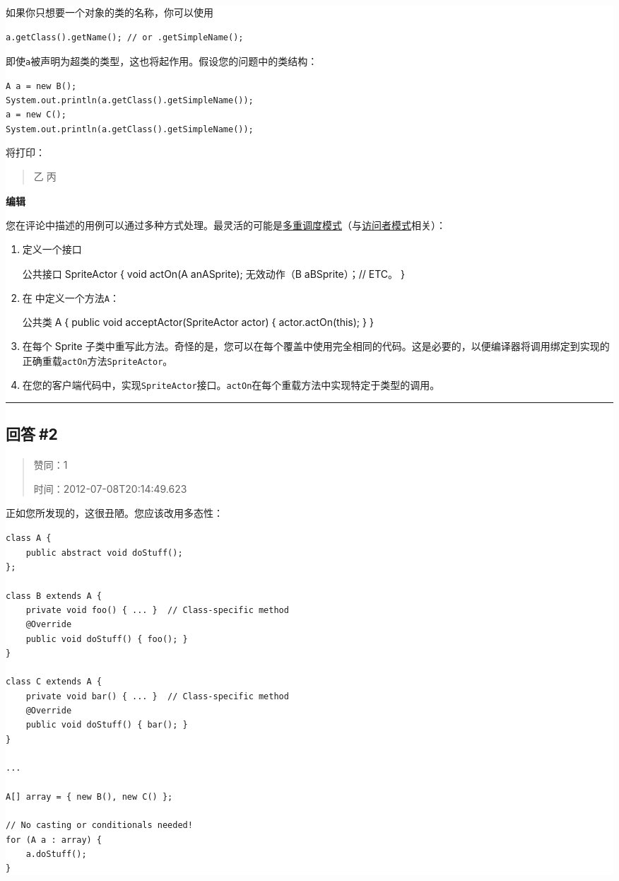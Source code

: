 如果你只想要一个对象的类的名称，你可以使用

```
a.getClass().getName(); // or .getSimpleName(); 
```

即使`a`被声明为超类的类型，这也将起作用。假设您的问题中的类结构：

```
A a = new B();
System.out.println(a.getClass().getSimpleName());
a = new C();
System.out.println(a.getClass().getSimpleName()); 
```

将打印：

> 乙
> 丙

**编辑**

您在评论中描述的用例可以通过多种方式处理。最灵活的可能是[多重调度模式](http://en.wikipedia.org/wiki/Multiple_dispatch)（与[访问者模式](http://en.wikipedia.org/wiki/Visitor_pattern)相关）：

1.  定义一个接口

    公共接口 SpriteActor { void actOn(A anASprite); 无效动作（B aBSprite）；// ETC。 }

2.  在 中定义一个方法`A`：

    公共类 A { public void acceptActor(SpriteActor actor) { actor.actOn(this); } }

3.  在每个 Sprite 子类中重写此方法。奇怪的是，您可以在每个覆盖中使用完全相同的代码。这是必要的，以便编译器将调用绑定到实现的正确重载`actOn`方法`SpriteActor`。

4.  在您的客户端代码中，实现`SpriteActor`接口。`actOn`在每个重载方法中实现特定于类型的调用。

* * *

## 回答 #2

> 赞同：1
> 
> 时间：2012-07-08T20:14:49.623

正如您所发现的，这很丑陋。您应该改用多态性：

```
class A {
    public abstract void doStuff();
};

class B extends A {
    private void foo() { ... }  // Class-specific method
    @Override
    public void doStuff() { foo(); }
}

class C extends A {
    private void bar() { ... }  // Class-specific method
    @Override
    public void doStuff() { bar(); }
}

...

A[] array = { new B(), new C() };

// No casting or conditionals needed!
for (A a : array) {
    a.doStuff();
} 
```